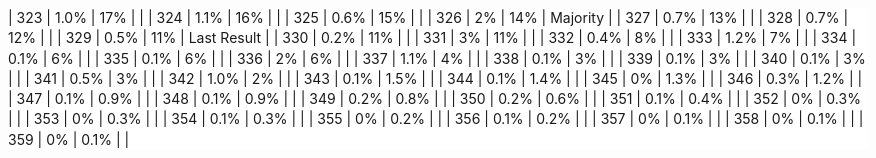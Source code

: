 | 323 | 1.0% | 17% |  |
| 324 | 1.1% | 16% |  |
| 325 | 0.6% | 15% |  |
| 326 | 2% | 14% | Majority |
| 327 | 0.7% | 13% |  |
| 328 | 0.7% | 12% |  |
| 329 | 0.5% | 11% | Last Result |
| 330 | 0.2% | 11% |  |
| 331 | 3% | 11% |  |
| 332 | 0.4% | 8% |  |
| 333 | 1.2% | 7% |  |
| 334 | 0.1% | 6% |  |
| 335 | 0.1% | 6% |  |
| 336 | 2% | 6% |  |
| 337 | 1.1% | 4% |  |
| 338 | 0.1% | 3% |  |
| 339 | 0.1% | 3% |  |
| 340 | 0.1% | 3% |  |
| 341 | 0.5% | 3% |  |
| 342 | 1.0% | 2% |  |
| 343 | 0.1% | 1.5% |  |
| 344 | 0.1% | 1.4% |  |
| 345 | 0% | 1.3% |  |
| 346 | 0.3% | 1.2% |  |
| 347 | 0.1% | 0.9% |  |
| 348 | 0.1% | 0.9% |  |
| 349 | 0.2% | 0.8% |  |
| 350 | 0.2% | 0.6% |  |
| 351 | 0.1% | 0.4% |  |
| 352 | 0% | 0.3% |  |
| 353 | 0% | 0.3% |  |
| 354 | 0.1% | 0.3% |  |
| 355 | 0% | 0.2% |  |
| 356 | 0.1% | 0.2% |  |
| 357 | 0% | 0.1% |  |
| 358 | 0% | 0.1% |  |
| 359 | 0% | 0.1% |  |